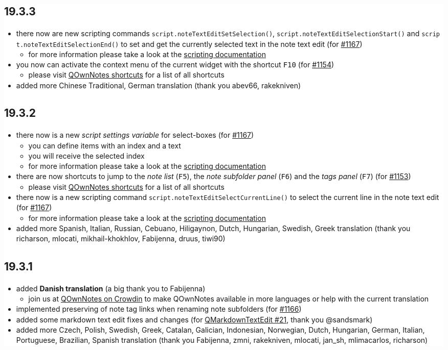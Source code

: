 ## 19.3.3
- there now are new scripting commands `script.noteTextEditSetSelection()`,
  `script.noteTextEditSelectionStart()` and `script.noteTextEditSelectionEnd()`
  to set and get the currently selected text in the note text edit
  (for [#1167](https://github.com/pbek/QOwnNotes/issues/1167))
    - for more information please take a look at the
      [scripting documentation](https://docs.qownnotes.org/en/develop/scripting/README.html#set-the-currently-selected-text-in-the-note-text-edit)
- you now can activate the context menu of the current widget with the shortcut <kbd>F10</kbd>
  (for [#1154](https://github.com/pbek/QOwnNotes/issues/1154))
    - please visit [QOwnNotes shortcuts](https://www.qownnotes.org/shortcuts/QOwnNotes)
      for a list of all shortcuts
- added more Chinese Traditional, German translation (thank you abev66, rakekniven)

## 19.3.2
- there now is a new *script settings variable* for select-boxes (for [#1167](https://github.com/pbek/QOwnNotes/issues/1167))
    - you can define items with an index and a text
    - you will receive the selected index
    - for more information please take a look at the
      [scripting documentation](https://docs.qownnotes.org/en/develop/scripting/README.html#registering-script-settings-variables)
- there are now shortcuts to jump to the *note list* (<kbd>F5</kbd>), the
  *note subfolder panel* (<kbd>F6</kbd>) and the *tags panel* (<kbd>F7</kbd>)
  (for [#1153](https://github.com/pbek/QOwnNotes/issues/1153))
    - please visit [QOwnNotes shortcuts](https://www.qownnotes.org/shortcuts/QOwnNotes)
      for a list of all shortcuts
- there now is a new scripting command `script.noteTextEditSelectCurrentLine()`
  to select the current line in the note text edit (for [#1167](https://github.com/pbek/QOwnNotes/issues/1167))
    - for more information please take a look at the [scripting documentation](https://docs.qownnotes.org/en/develop/scripting/README.html#select-the-current-line-in-the-note-text-edit)
- added more Spanish, Italian, Russian, Cebuano, Hiligaynon, Dutch, Hungarian,
  Swedish, Greek translation (thank you richarson, mlocati, mikhail-khokhlov,
  Fabijenna, druus, tiwi90)

## 19.3.1
- added **Danish translation** (a big thank you to Fabijenna)
    - join us at [QOwnNotes on Crowdin](https://crowdin.com/project/qownnotes)
      to make QOwnNotes available in more languages or help with the current 
      translation
- implemented preserving of note tag links when renaming note subfolders
  (for [#1166](https://github.com/pbek/QOwnNotes/issues/1166))
- added some markdown text edit fixes and changes
  (for [QMarkdownTextEdit #21](https://github.com/pbek/qmarkdowntextedit/pull/21), thank you @sandsmark)
- added more Czech, Polish, Swedish, Greek, Catalan, Galician, Indonesian,
  Norwegian, Dutch, Hungarian, German, Italian, Portuguese, Brazilian, Spanish
  translation (thank you Fabijenna, zmni, rakekniven, mlocati, jan_sh,
  mlimacarlos, richarson)
